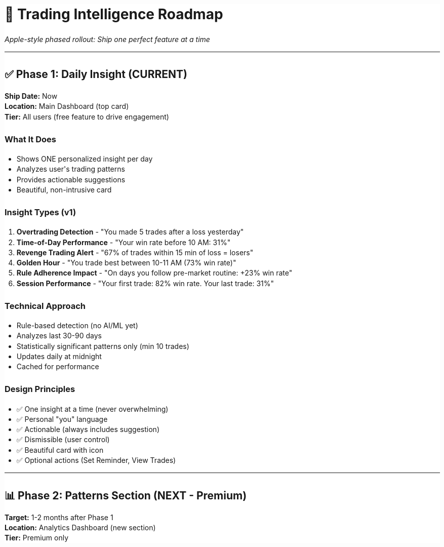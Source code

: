 # 🧠 Trading Intelligence Roadmap

*Apple-style phased rollout: Ship one perfect feature at a time*

---

## ✅ Phase 1: Daily Insight (CURRENT)

**Ship Date:** Now  
**Location:** Main Dashboard (top card)  
**Tier:** All users (free feature to drive engagement)

### What It Does
- Shows ONE personalized insight per day
- Analyzes user's trading patterns
- Provides actionable suggestions
- Beautiful, non-intrusive card

### Insight Types (v1)
1. **Overtrading Detection** - "You made 5 trades after a loss yesterday"
2. **Time-of-Day Performance** - "Your win rate before 10 AM: 31%"
3. **Revenge Trading Alert** - "67% of trades within 15 min of loss = losers"
4. **Golden Hour** - "You trade best between 10-11 AM (73% win rate)"
5. **Rule Adherence Impact** - "On days you follow pre-market routine: +23% win rate"
6. **Session Performance** - "Your first trade: 82% win rate. Your last trade: 31%"

### Technical Approach
- Rule-based detection (no AI/ML yet)
- Analyzes last 30-90 days
- Statistically significant patterns only (min 10 trades)
- Updates daily at midnight
- Cached for performance

### Design Principles
- ✅ One insight at a time (never overwhelming)
- ✅ Personal "you" language
- ✅ Actionable (always includes suggestion)
- ✅ Dismissible (user control)
- ✅ Beautiful card with icon
- ✅ Optional actions (Set Reminder, View Trades)

---

## 📊 Phase 2: Patterns Section (NEXT - Premium)

**Target:** 1-2 months after Phase 1  
**Location:** Analytics Dashboard (new section)  
**Tier:** Premium only
